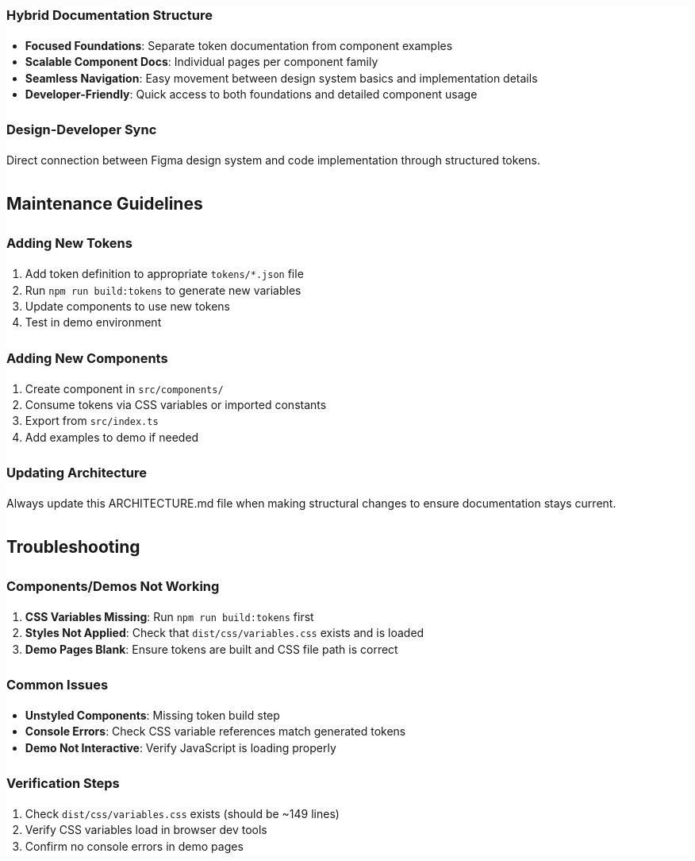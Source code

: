 ### **Hybrid Documentation Structure**
- **Focused Foundations**: Separate token documentation from component examples
- **Scalable Component Docs**: Individual pages per component family
- **Seamless Navigation**: Easy movement between design system basics and implementation details
- **Developer-Friendly**: Quick access to both foundations and detailed component usage

### **Design-Developer Sync**
Direct connection between Figma design system and code implementation through structured tokens.

## Maintenance Guidelines

### **Adding New Tokens**
1. Add token definition to appropriate `tokens/*.json` file
2. Run `npm run build:tokens` to generate new variables
3. Update components to use new tokens
4. Test in demo environment

### **Adding New Components**
1. Create component in `src/components/`
2. Consume tokens via CSS variables or imported constants
3. Export from `src/index.ts`
4. Add examples to demo if needed

### **Updating Architecture**
Always update this ARCHITECTURE.md file when making structural changes to ensure documentation stays current.

## Troubleshooting

### **Components/Demos Not Working**
1. **CSS Variables Missing**: Run `npm run build:tokens` first
2. **Styles Not Applied**: Check that `dist/css/variables.css` exists and is loaded
3. **Demo Pages Blank**: Ensure tokens are built and CSS file path is correct

### **Common Issues**
- **Unstyled Components**: Missing token build step
- **Console Errors**: Check CSS variable references match generated tokens  
- **Demo Not Interactive**: Verify JavaScript is loading properly

### **Verification Steps**
1. Check `dist/css/variables.css` exists (should be ~149 lines)
2. Verify CSS variables load in browser dev tools
3. Confirm no console errors in demo pages 